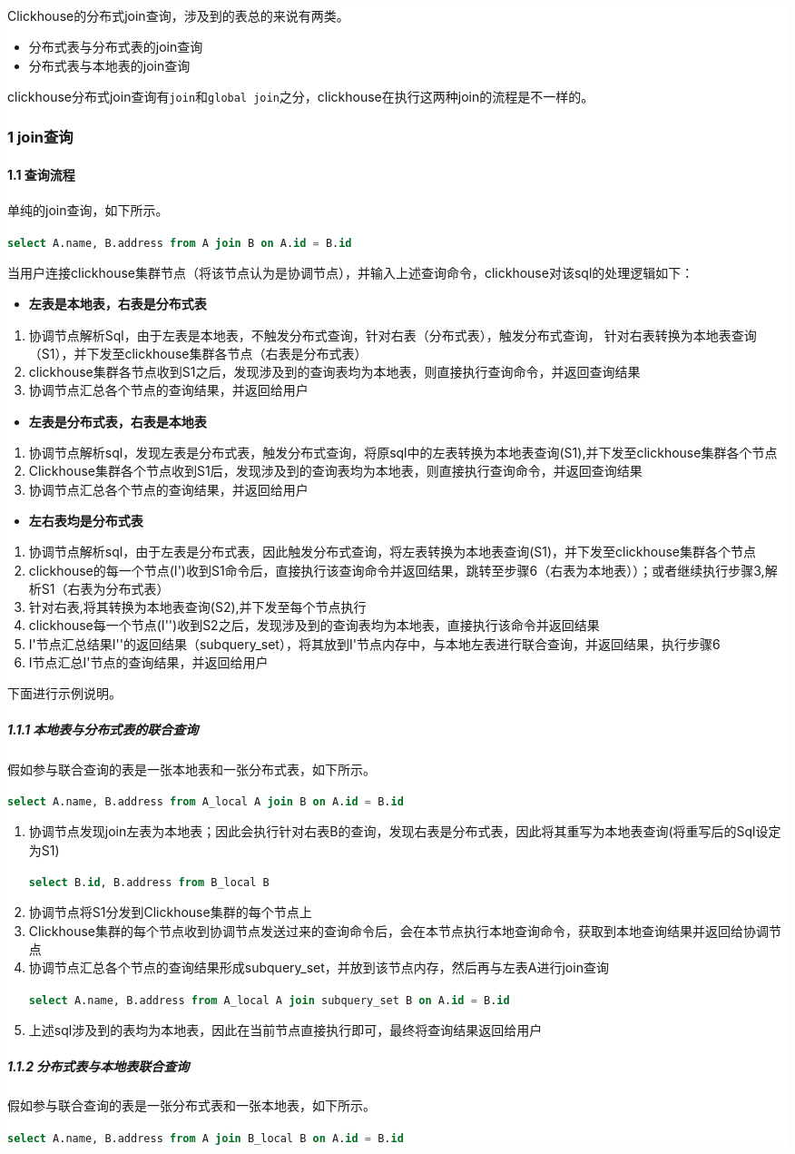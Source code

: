 Clickhouse的分布式join查询，涉及到的表总的来说有两类。   

- 分布式表与分布式表的join查询    
- 分布式表与本地表的join查询    

clickhouse分布式join查询有`join`和`global join`之分，clickhouse在执行这两种join的流程是不一样的。

### 1 join查询
#### 1.1 查询流程
单纯的join查询，如下所示。
```sql
select A.name, B.address from A join B on A.id = B.id
```
当用户连接clickhouse集群节点（将该节点认为是协调节点），并输入上述查询命令，clickhouse对该sql的处理逻辑如下：

- **左表是本地表，右表是分布式表**

1. 协调节点解析Sql，由于左表是本地表，不触发分布式查询，针对右表（分布式表），触发分布式查询， 针对右表转换为本地表查询（S1），并下发至clickhouse集群各节点（右表是分布式表）
2. clickhouse集群各节点收到S1之后，发现涉及到的查询表均为本地表，则直接执行查询命令，并返回查询结果
3. 协调节点汇总各个节点的查询结果，并返回给用户

- **左表是分布式表，右表是本地表**

1. 协调节点解析sql，发现左表是分布式表，触发分布式查询，将原sql中的左表转换为本地表查询(S1),并下发至clickhouse集群各个节点
2. Clickhouse集群各个节点收到S1后，发现涉及到的查询表均为本地表，则直接执行查询命令，并返回查询结果
3. 协调节点汇总各个节点的查询结果，并返回给用户

- **左右表均是分布式表**

1. 协调节点解析sql，由于左表是分布式表，因此触发分布式查询，将左表转换为本地表查询(S1)，并下发至clickhouse集群各个节点
2. clickhouse的每一个节点(I')收到S1命令后，直接执行该查询命令并返回结果，跳转至步骤6（右表为本地表））；或者继续执行步骤3,解析S1（右表为分布式表）
3. 针对右表,将其转换为本地表查询(S2),并下发至每个节点执行
4. clickhouse每一个节点(I'')收到S2之后，发现涉及到的查询表均为本地表，直接执行该命令并返回结果
5. I'节点汇总结果I''的返回结果（subquery_set），将其放到I'节点内存中，与本地左表进行联合查询，并返回结果，执行步骤6
6. I节点汇总I'节点的查询结果，并返回给用户

下面进行示例说明。
##### 1.1.1 本地表与分布式表的联合查询
假如参与联合查询的表是一张本地表和一张分布式表，如下所示。
```sql
select A.name, B.address from A_local A join B on A.id = B.id
```

1. 协调节点发现join左表为本地表；因此会执行针对右表B的查询，发现右表是分布式表，因此将其重写为本地表查询(将重写后的Sql设定为S1)
    ```sql
    select B.id, B.address from B_local B
    ```
2. 协调节点将S1分发到Clickhouse集群的每个节点上
3. Clickhouse集群的每个节点收到协调节点发送过来的查询命令后，会在本节点执行本地查询命令，获取到本地查询结果并返回给协调节点
4. 协调节点汇总各个节点的查询结果形成subquery_set，并放到该节点内存，然后再与左表A进行join查询
    ```sql
    select A.name, B.address from A_local A join subquery_set B on A.id = B.id
    ```
5. 上述sql涉及到的表均为本地表，因此在当前节点直接执行即可，最终将查询结果返回给用户
##### 1.1.2 分布式表与本地表联合查询
假如参与联合查询的表是一张分布式表和一张本地表，如下所示。
```sql
select A.name, B.address from A join B_local B on A.id = B.id
```
